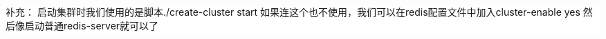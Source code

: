 补充：
启动集群时我们使用的是脚本./create-cluster start
如果连这个也不使用，我们可以在redis配置文件中加入cluster-enable yes
然后像启动普通redis-server就可以了


















